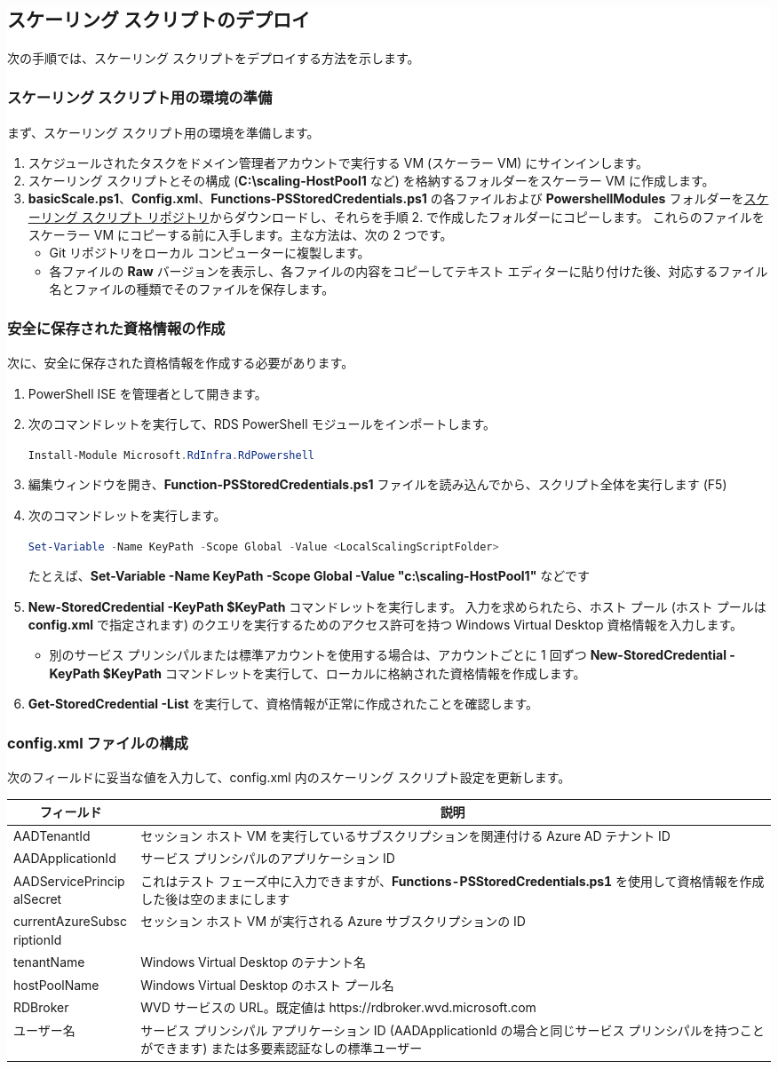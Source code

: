 ## <a name="deploy-the-scaling-script"></a>スケーリング スクリプトのデプロイ

次の手順では、スケーリング スクリプトをデプロイする方法を示します。

### <a name="prepare-your-environment-for-the-scaling-script"></a>スケーリング スクリプト用の環境の準備

まず、スケーリング スクリプト用の環境を準備します。

1. スケジュールされたタスクをドメイン管理者アカウントで実行する VM (スケーラー VM) にサインインします。
2. スケーリング スクリプトとその構成 (**C:\\scaling-HostPool1** など) を格納するフォルダーをスケーラー VM に作成します。
3. **basicScale.ps1**、**Config.xml**、**Functions-PSStoredCredentials.ps1** の各ファイルおよび **PowershellModules** フォルダーを[スケーリング スクリプト リポジトリ](https://github.com/Azure/RDS-Templates/tree/master/wvd-sh/WVD%20scaling%20script)からダウンロードし、それらを手順 2. で作成したフォルダーにコピーします。 これらのファイルをスケーラー VM にコピーする前に入手します。主な方法は、次の 2 つです。
    - Git リポジトリをローカル コンピューターに複製します。
    - 各ファイルの **Raw** バージョンを表示し、各ファイルの内容をコピーしてテキスト エディターに貼り付けた後、対応するファイル名とファイルの種類でそのファイルを保存します。 

### <a name="create-securely-stored-credentials"></a>安全に保存された資格情報の作成

次に、安全に保存された資格情報を作成する必要があります。

1. PowerShell ISE を管理者として開きます。
2. 次のコマンドレットを実行して、RDS PowerShell モジュールをインポートします。

    ```powershell
    Install-Module Microsoft.RdInfra.RdPowershell
    ```
    
3. 編集ウィンドウを開き、**Function-PSStoredCredentials.ps1** ファイルを読み込んでから、スクリプト全体を実行します (F5)
4. 次のコマンドレットを実行します。
    
    ```powershell
    Set-Variable -Name KeyPath -Scope Global -Value <LocalScalingScriptFolder>
    ```
    
    たとえば、**Set-Variable -Name KeyPath -Scope Global -Value "c:\\scaling-HostPool1"** などです
5. **New-StoredCredential -KeyPath \$KeyPath** コマンドレットを実行します。 入力を求められたら、ホスト プール (ホスト プールは **config.xml** で指定されます) のクエリを実行するためのアクセス許可を持つ Windows Virtual Desktop 資格情報を入力します。
    - 別のサービス プリンシパルまたは標準アカウントを使用する場合は、アカウントごとに 1 回ずつ **New-StoredCredential -KeyPath \$KeyPath** コマンドレットを実行して、ローカルに格納された資格情報を作成します。
6. **Get-StoredCredential -List** を実行して、資格情報が正常に作成されたことを確認します。

### <a name="configure-the-configxml-file"></a>config.xml ファイルの構成

次のフィールドに妥当な値を入力して、config.xml 内のスケーリング スクリプト設定を更新します。

| フィールド                     | 説明                    |
|-------------------------------|------------------------------------|
| AADTenantId                   | セッション ホスト VM を実行しているサブスクリプションを関連付ける Azure AD テナント ID     |
| AADApplicationId              | サービス プリンシパルのアプリケーション ID                                                       |
| AADServicePrincipalSecret     | これはテスト フェーズ中に入力できますが、**Functions-PSStoredCredentials.ps1** を使用して資格情報を作成した後は空のままにします    |
| currentAzureSubscriptionId    | セッション ホスト VM が実行される Azure サブスクリプションの ID                        |
| tenantName                    | Windows Virtual Desktop のテナント名                                                    |
| hostPoolName                  | Windows Virtual Desktop のホスト プール名                                                 |
| RDBroker                      | WVD サービスの URL。既定値は https:\//rdbroker.wvd.microsoft.com             |
| ユーザー名                      | サービス プリンシパル アプリケーション ID (AADApplicationId の場合と同じサービス プリンシパルを持つことができます) または多要素認証なしの標準ユーザー |